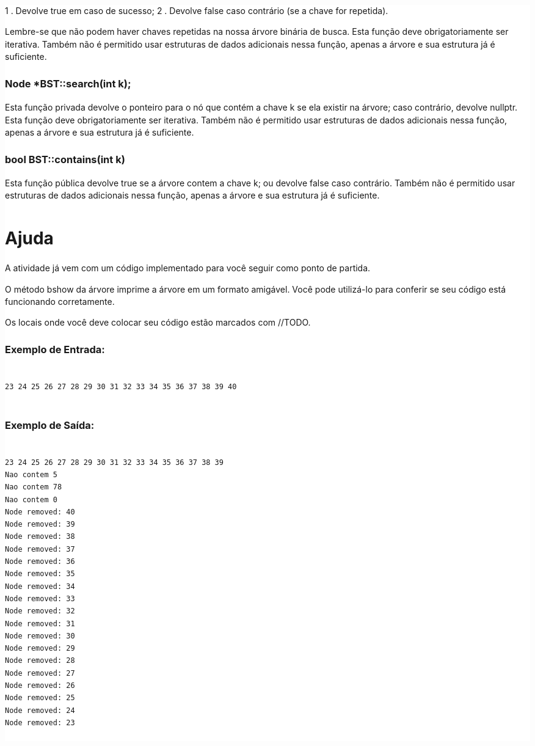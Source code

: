  1 . Devolve true em caso de sucesso;
 2 . Devolve false caso contrário (se a chave for repetida).
 
Lembre-se que não podem haver chaves repetidas na nossa árvore binária de busca. Esta função deve obrigatoriamente ser iterativa. Também não é permitido usar estruturas de dados adicionais nessa função, apenas a árvore e sua estrutura já é suficiente.

### Node *BST::search(int k);
Esta função privada devolve o ponteiro para o nó que contém a chave k
se ela existir na árvore; caso contrário, devolve nullptr. Esta função deve obrigatoriamente ser iterativa. Também não é permitido usar estruturas de dados adicionais nessa função, apenas a árvore e sua estrutura já é suficiente.

### bool BST::contains(int k)

Esta função pública devolve true se a árvore contem a chave k; ou devolve false caso contrário. Também não é permitido usar estruturas de dados adicionais nessa função, apenas a árvore e sua estrutura já é suficiente.

# Ajuda

A atividade já vem com um código implementado para você seguir como ponto de partida.

O método bshow da árvore imprime a árvore em um formato amigável. Você pode utilizá-lo para conferir se seu código está funcionando corretamente.

Os locais onde você deve colocar seu código estão marcados com //TODO.

### Exemplo de Entrada:

<pre>
<code>
23 24 25 26 27 28 29 30 31 32 33 34 35 36 37 38 39 40
</code>
</pre>

### Exemplo de Saída:
<pre>
<code>
23 24 25 26 27 28 29 30 31 32 33 34 35 36 37 38 39
Nao contem 5
Nao contem 78
Nao contem 0
Node removed: 40
Node removed: 39
Node removed: 38
Node removed: 37
Node removed: 36
Node removed: 35
Node removed: 34
Node removed: 33
Node removed: 32
Node removed: 31
Node removed: 30
Node removed: 29
Node removed: 28
Node removed: 27
Node removed: 26
Node removed: 25
Node removed: 24
Node removed: 23
</code>
</pre>
